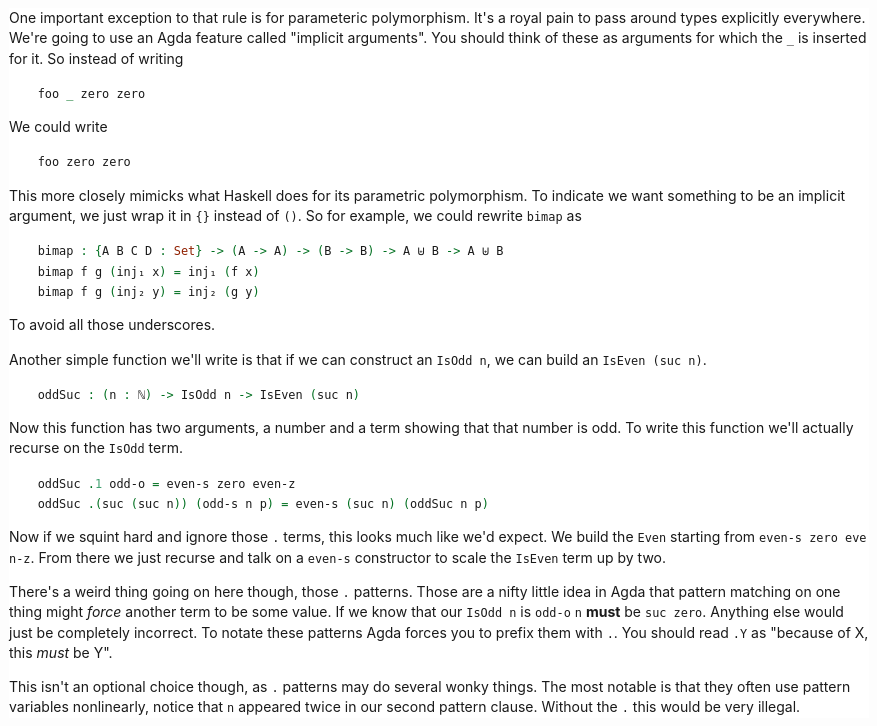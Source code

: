 One important exception to that rule is for parameteric
polymorphism. It's a royal pain to pass around types explicitly
everywhere. We're going to use an Agda feature called "implicit
arguments". You should think of these as arguments for which the `_`
is inserted for it. So instead of writing

``` agda
    foo _ zero zero
```

We could write

``` agda
    foo zero zero
```

This more closely mimicks what Haskell does for its parametric
polymorphism. To indicate we want something to be an implicit
argument, we just wrap it in `{}` instead of `()`. So for example, we
could rewrite `bimap` as

``` agda
    bimap : {A B C D : Set} -> (A -> A) -> (B -> B) -> A ⊎ B -> A ⊎ B
    bimap f g (inj₁ x) = inj₁ (f x)
    bimap f g (inj₂ y) = inj₂ (g y)
```
To avoid all those underscores.

Another simple function we'll write is that if we can construct an
`IsOdd n`, we can build an `IsEven (suc n)`.

``` agda
    oddSuc : (n : ℕ) -> IsOdd n -> IsEven (suc n)
```

Now this function has two arguments, a number and a term showing that
that number is odd. To write this function we'll actually recurse on
the `IsOdd` term.

``` agda
    oddSuc .1 odd-o = even-s zero even-z
    oddSuc .(suc (suc n)) (odd-s n p) = even-s (suc n) (oddSuc n p)
```

Now if we squint hard and ignore those `.` terms, this looks much like
we'd expect. We build the `Even` starting from `even-s zero
even-z`. From there we just recurse and talk on a `even-s` constructor
to scale the `IsEven` term up by two.

There's a weird thing going on here though, those `.` patterns. Those
are a nifty little idea in Agda that pattern matching on one thing
might *force* another term to be some value. If we know that our
`IsOdd n` is `odd-o` `n` **must** be `suc zero`. Anything else would
just be completely incorrect. To notate these patterns Agda forces you
to prefix them with `.`. You should read `.Y` as "because of X, this
*must* be Y".

This isn't an optional choice though, as `.` patterns may do several
wonky things. The most notable is that they often use pattern
variables nonlinearly, notice that `n` appeared twice in our second
pattern clause. Without the `.` this would be very illegal.
